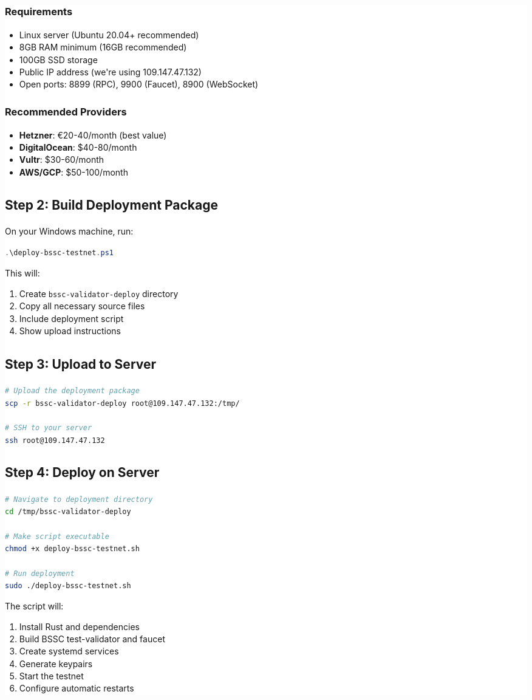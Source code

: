 ### Requirements
- Linux server (Ubuntu 20.04+ recommended)
- 8GB RAM minimum (16GB recommended)
- 100GB SSD storage
- Public IP address (we're using 109.147.47.132)
- Open ports: 8899 (RPC), 9900 (Faucet), 8900 (WebSocket)

### Recommended Providers
- **Hetzner**: €20-40/month (best value)
- **DigitalOcean**: $40-80/month
- **Vultr**: $30-60/month
- **AWS/GCP**: $50-100/month

## Step 2: Build Deployment Package

On your Windows machine, run:

```powershell
.\deploy-bssc-testnet.ps1
```

This will:
1. Create `bssc-validator-deploy` directory
2. Copy all necessary source files
3. Include deployment script
4. Show upload instructions

## Step 3: Upload to Server

```bash
# Upload the deployment package
scp -r bssc-validator-deploy root@109.147.47.132:/tmp/

# SSH to your server
ssh root@109.147.47.132
```

## Step 4: Deploy on Server

```bash
# Navigate to deployment directory
cd /tmp/bssc-validator-deploy

# Make script executable
chmod +x deploy-bssc-testnet.sh

# Run deployment
sudo ./deploy-bssc-testnet.sh
```

The script will:
1. Install Rust and dependencies
2. Build BSSC test-validator and faucet
3. Create systemd services
4. Generate keypairs
5. Start the testnet
6. Configure automatic restarts
